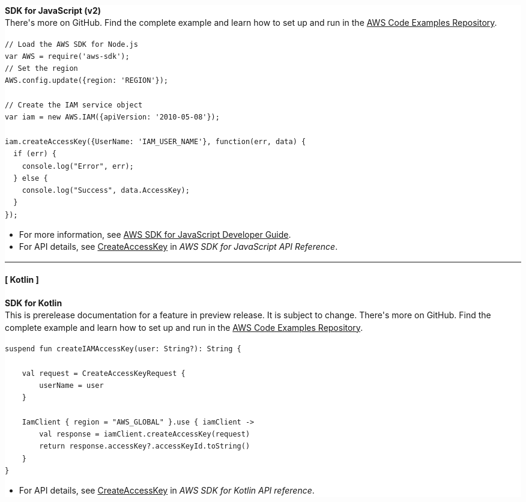 **SDK for JavaScript \(v2\)**  
 There's more on GitHub\. Find the complete example and learn how to set up and run in the [AWS Code Examples Repository](https://github.com/awsdocs/aws-doc-sdk-examples/tree/main/javascript/example_code/iam#code-examples)\. 
  

```
// Load the AWS SDK for Node.js
var AWS = require('aws-sdk');
// Set the region 
AWS.config.update({region: 'REGION'});

// Create the IAM service object
var iam = new AWS.IAM({apiVersion: '2010-05-08'});

iam.createAccessKey({UserName: 'IAM_USER_NAME'}, function(err, data) {
  if (err) {
    console.log("Error", err);
  } else {
    console.log("Success", data.AccessKey);
  }
});
```
+  For more information, see [AWS SDK for JavaScript Developer Guide](https://docs.aws.amazon.com/sdk-for-javascript/v2/developer-guide/iam-examples-managing-access-keys.html#iam-examples-managing-access-keys-creating)\. 
+  For API details, see [CreateAccessKey](https://docs.aws.amazon.com/goto/AWSJavaScriptSDK/iam-2010-05-08/CreateAccessKey) in *AWS SDK for JavaScript API Reference*\. 

------
#### [ Kotlin ]

**SDK for Kotlin**  
This is prerelease documentation for a feature in preview release\. It is subject to change\.
 There's more on GitHub\. Find the complete example and learn how to set up and run in the [AWS Code Examples Repository](https://github.com/awsdocs/aws-doc-sdk-examples/tree/main/kotlin/services/iam#code-examples)\. 
  

```
suspend fun createIAMAccessKey(user: String?): String {

    val request = CreateAccessKeyRequest {
        userName = user
    }

    IamClient { region = "AWS_GLOBAL" }.use { iamClient ->
        val response = iamClient.createAccessKey(request)
        return response.accessKey?.accessKeyId.toString()
    }
}
```
+  For API details, see [CreateAccessKey](https://github.com/awslabs/aws-sdk-kotlin#generating-api-documentation) in *AWS SDK for Kotlin API reference*\. 
